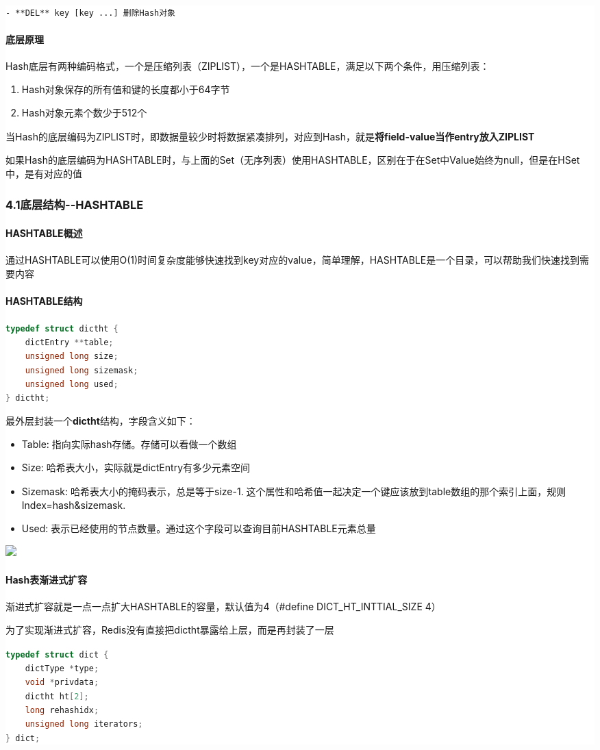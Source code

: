     - **DEL** key [key ...] 删除Hash对象


#### 底层原理

Hash底层有两种编码格式，一个是压缩列表（ZIPLIST），一个是HASHTABLE，满足以下两个条件，用压缩列表：

1. Hash对象保存的所有值和键的长度都小于64字节

2. Hash对象元素个数少于512个


当Hash的底层编码为ZIPLIST时，即数据量较少时将数据紧凑排列，对应到Hash，就是**将field-value当作entry放入ZIPLIST**

如果Hash的底层编码为HASHTABLE时，与上面的Set（无序列表）使用HASHTABLE，区别在于在Set中Value始终为null，但是在HSet中，是有对应的值

### 4.1底层结构--HASHTABLE

#### HASHTABLE概述

通过HASHTABLE可以使用O(1)时间复杂度能够快速找到key对应的value，简单理解，HASHTABLE是一个目录，可以帮助我们快速找到需要内容

#### HASHTABLE结构

```C
typedef struct dictht {
    dictEntry **table;
    unsigned long size;
    unsigned long sizemask;
    unsigned long used;
} dictht;
```

最外层封装一个**dictht**结构，字段含义如下：

- Table: 指向实际hash存储。存储可以看做一个数组

- Size: 哈希表大小，实际就是dictEntry有多少元素空间

- Sizemask: 哈希表大小的掩码表示，总是等于size-1. 这个属性和哈希值一起决定一个键应该放到table数组的那个索引上面，规则Index=hash&sizemask.

- Used: 表示已经使用的节点数量。通过这个字段可以查询目前HASHTABLE元素总量


![](https://rt5bap83jl.feishu.cn/space/api/box/stream/download/asynccode/?code=YmIyOWI5ZDM0ZjJkNmUxNTdiZmQ5NzI4MjE3MzM0OGVfYTFuOTdRZ3gwUzhGNkFtWnFuYkl0bFZ5emx6aVlLN1JfVG9rZW46S2JZcmI4S0I0b01wTDR4RUV6cWNPNUR5blFmXzE3MjE4NDEzNjY6MTcyMTg0NDk2Nl9WNA)

#### Hash表渐进式扩容

渐进式扩容就是一点一点扩大HASHTABLE的容量，默认值为4（#define DICT_HT_INTTIAL_SIZE 4）

为了实现渐进式扩容，Redis没有直接把dictht暴露给上层，而是再封装了一层

```C
typedef struct dict {
    dictType *type;
    void *privdata;
    dictht ht[2];
    long rehashidx;
    unsigned long iterators;
} dict;
```
